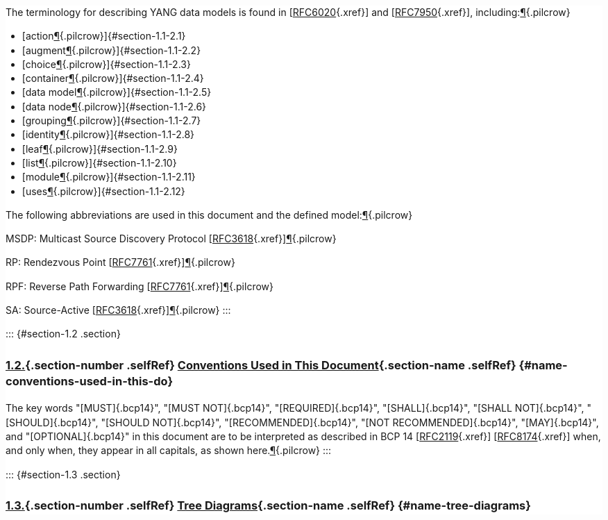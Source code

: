 The terminology for describing YANG data models is found in
\[[RFC6020](#RFC6020){.xref}\] and \[[RFC7950](#RFC7950){.xref}\],
including:[¶](#section-1.1-1){.pilcrow}

-   [action[¶](#section-1.1-2.1){.pilcrow}]{#section-1.1-2.1}
-   [augment[¶](#section-1.1-2.2){.pilcrow}]{#section-1.1-2.2}
-   [choice[¶](#section-1.1-2.3){.pilcrow}]{#section-1.1-2.3}
-   [container[¶](#section-1.1-2.4){.pilcrow}]{#section-1.1-2.4}
-   [data model[¶](#section-1.1-2.5){.pilcrow}]{#section-1.1-2.5}
-   [data node[¶](#section-1.1-2.6){.pilcrow}]{#section-1.1-2.6}
-   [grouping[¶](#section-1.1-2.7){.pilcrow}]{#section-1.1-2.7}
-   [identity[¶](#section-1.1-2.8){.pilcrow}]{#section-1.1-2.8}
-   [leaf[¶](#section-1.1-2.9){.pilcrow}]{#section-1.1-2.9}
-   [list[¶](#section-1.1-2.10){.pilcrow}]{#section-1.1-2.10}
-   [module[¶](#section-1.1-2.11){.pilcrow}]{#section-1.1-2.11}
-   [uses[¶](#section-1.1-2.12){.pilcrow}]{#section-1.1-2.12}

The following abbreviations are used in this document and the defined
model:[¶](#section-1.1-3){.pilcrow}

MSDP: Multicast Source Discovery Protocol
\[[RFC3618](#RFC3618){.xref}\][¶](#section-1.1-4){.pilcrow}

RP: Rendezvous Point
\[[RFC7761](#RFC7761){.xref}\][¶](#section-1.1-5){.pilcrow}

RPF: Reverse Path Forwarding
\[[RFC7761](#RFC7761){.xref}\][¶](#section-1.1-6){.pilcrow}

SA: Source-Active
\[[RFC3618](#RFC3618){.xref}\][¶](#section-1.1-7){.pilcrow}
:::

::: {#section-1.2 .section}
### [1.2.](#section-1.2){.section-number .selfRef} [Conventions Used in This Document](#name-conventions-used-in-this-do){.section-name .selfRef} {#name-conventions-used-in-this-do}

The key words \"[MUST]{.bcp14}\", \"[MUST NOT]{.bcp14}\",
\"[REQUIRED]{.bcp14}\", \"[SHALL]{.bcp14}\", \"[SHALL NOT]{.bcp14}\",
\"[SHOULD]{.bcp14}\", \"[SHOULD NOT]{.bcp14}\",
\"[RECOMMENDED]{.bcp14}\", \"[NOT RECOMMENDED]{.bcp14}\",
\"[MAY]{.bcp14}\", and \"[OPTIONAL]{.bcp14}\" in this document are to be
interpreted as described in BCP 14 \[[RFC2119](#RFC2119){.xref}\]
\[[RFC8174](#RFC8174){.xref}\] when, and only when, they appear in all
capitals, as shown here.[¶](#section-1.2-1){.pilcrow}
:::

::: {#section-1.3 .section}
### [1.3.](#section-1.3){.section-number .selfRef} [Tree Diagrams](#name-tree-diagrams){.section-name .selfRef} {#name-tree-diagrams}

